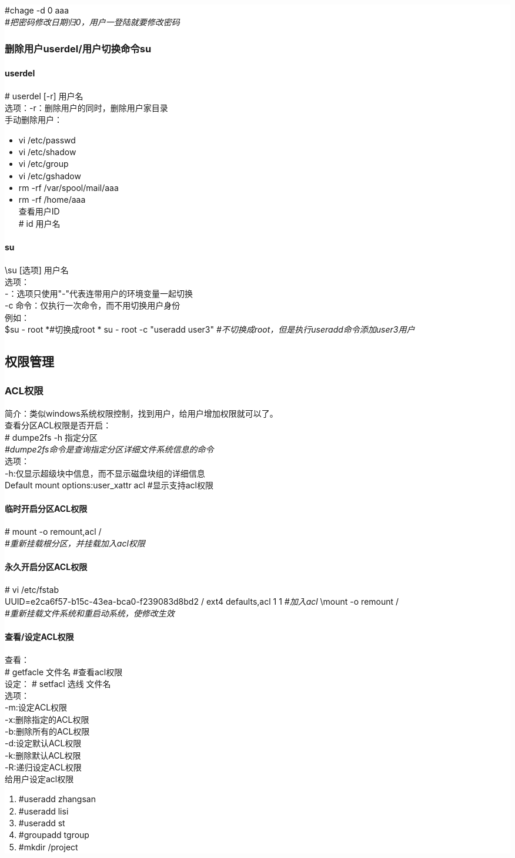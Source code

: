 \#chage -d 0 aaa  
*\#把密码修改日期归0，用户一登陆就要修改密码*
### 删除用户userdel/用户切换命令su ###  
#### userdel ####
\# userdel [-r] 用户名  
选项：-r：删除用户的同时，删除用户家目录  
手动删除用户：  
- vi /etc/passwd  
- vi /etc/shadow  
- vi /etc/group  
- vi /etc/gshadow  
- rm -rf /var/spool/mail/aaa  
- rm -rf /home/aaa  
查看用户ID  
\# id 用户名  
#### su ####
\su [选项] 用户名  
选项：  
-：选项只使用"-"代表连带用户的环境变量一起切换  
-c 命令：仅执行一次命令，而不用切换用户身份  
例如：  
$su - root *#切换成root * 
su - root -c "useradd user3"  *#不切换成root，但是执行useradd命令添加user3用户*
## 权限管理 ##
### ACL权限 ###
简介：类似windows系统权限控制，找到用户，给用户增加权限就可以了。  
查看分区ACL权限是否开启：  
\# dumpe2fs -h 指定分区    
*\#dumpe2fs命令是查询指定分区详细文件系统信息的命令*  
选项：  
-h:仅显示超级块中信息，而不显示磁盘块组的详细信息  
Default mount options:user_xattr acl \#显示支持acl权限  
#### 临时开启分区ACL权限 ####
\# mount -o remount,acl /  
*\#重新挂载根分区，并挂载加入acl权限*
#### 永久开启分区ACL权限 ####
\# vi /etc/fstab  
UUID=e2ca6f57-b15c-43ea-bca0-f239083d8bd2 / ext4 defaults,acl 1 1 
*\#加入acl*
\mount -o remount /  
*\#重新挂载文件系统和重启动系统，使修改生效*
#### 查看/设定ACL权限 ####
查看：  
\# getfacle 文件名 #查看acl权限  
设定：
\# setfacl 选线 文件名  
选项：  
-m:设定ACL权限  
-x:删除指定的ACL权限  
-b:删除所有的ACL权限  
-d:设定默认ACL权限  
-k:删除默认ACL权限  
-R:递归设定ACL权限  
给用户设定acl权限  
1. #useradd zhangsan  
2. #useradd lisi  
3. #useradd st  
4. #groupadd tgroup  
5. #mkdir /project  